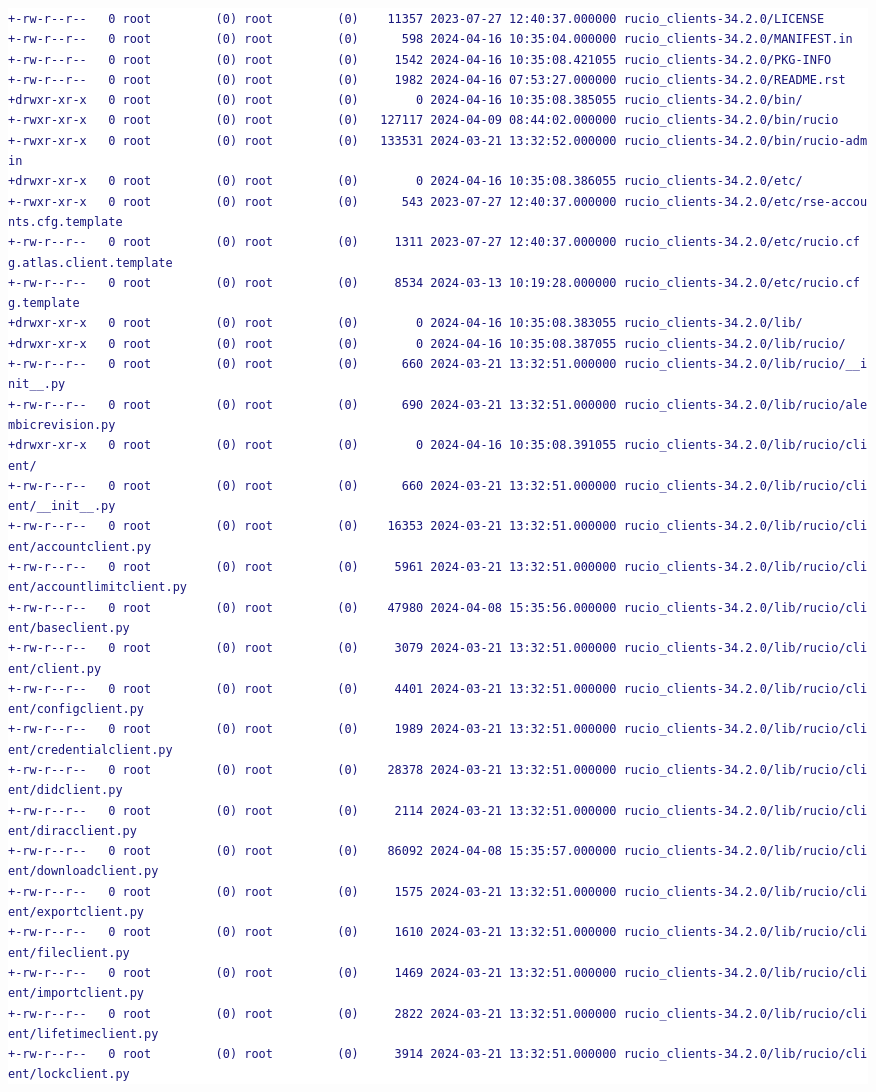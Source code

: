 ```diff
+-rw-r--r--   0 root         (0) root         (0)    11357 2023-07-27 12:40:37.000000 rucio_clients-34.2.0/LICENSE
+-rw-r--r--   0 root         (0) root         (0)      598 2024-04-16 10:35:04.000000 rucio_clients-34.2.0/MANIFEST.in
+-rw-r--r--   0 root         (0) root         (0)     1542 2024-04-16 10:35:08.421055 rucio_clients-34.2.0/PKG-INFO
+-rw-r--r--   0 root         (0) root         (0)     1982 2024-04-16 07:53:27.000000 rucio_clients-34.2.0/README.rst
+drwxr-xr-x   0 root         (0) root         (0)        0 2024-04-16 10:35:08.385055 rucio_clients-34.2.0/bin/
+-rwxr-xr-x   0 root         (0) root         (0)   127117 2024-04-09 08:44:02.000000 rucio_clients-34.2.0/bin/rucio
+-rwxr-xr-x   0 root         (0) root         (0)   133531 2024-03-21 13:32:52.000000 rucio_clients-34.2.0/bin/rucio-admin
+drwxr-xr-x   0 root         (0) root         (0)        0 2024-04-16 10:35:08.386055 rucio_clients-34.2.0/etc/
+-rwxr-xr-x   0 root         (0) root         (0)      543 2023-07-27 12:40:37.000000 rucio_clients-34.2.0/etc/rse-accounts.cfg.template
+-rw-r--r--   0 root         (0) root         (0)     1311 2023-07-27 12:40:37.000000 rucio_clients-34.2.0/etc/rucio.cfg.atlas.client.template
+-rw-r--r--   0 root         (0) root         (0)     8534 2024-03-13 10:19:28.000000 rucio_clients-34.2.0/etc/rucio.cfg.template
+drwxr-xr-x   0 root         (0) root         (0)        0 2024-04-16 10:35:08.383055 rucio_clients-34.2.0/lib/
+drwxr-xr-x   0 root         (0) root         (0)        0 2024-04-16 10:35:08.387055 rucio_clients-34.2.0/lib/rucio/
+-rw-r--r--   0 root         (0) root         (0)      660 2024-03-21 13:32:51.000000 rucio_clients-34.2.0/lib/rucio/__init__.py
+-rw-r--r--   0 root         (0) root         (0)      690 2024-03-21 13:32:51.000000 rucio_clients-34.2.0/lib/rucio/alembicrevision.py
+drwxr-xr-x   0 root         (0) root         (0)        0 2024-04-16 10:35:08.391055 rucio_clients-34.2.0/lib/rucio/client/
+-rw-r--r--   0 root         (0) root         (0)      660 2024-03-21 13:32:51.000000 rucio_clients-34.2.0/lib/rucio/client/__init__.py
+-rw-r--r--   0 root         (0) root         (0)    16353 2024-03-21 13:32:51.000000 rucio_clients-34.2.0/lib/rucio/client/accountclient.py
+-rw-r--r--   0 root         (0) root         (0)     5961 2024-03-21 13:32:51.000000 rucio_clients-34.2.0/lib/rucio/client/accountlimitclient.py
+-rw-r--r--   0 root         (0) root         (0)    47980 2024-04-08 15:35:56.000000 rucio_clients-34.2.0/lib/rucio/client/baseclient.py
+-rw-r--r--   0 root         (0) root         (0)     3079 2024-03-21 13:32:51.000000 rucio_clients-34.2.0/lib/rucio/client/client.py
+-rw-r--r--   0 root         (0) root         (0)     4401 2024-03-21 13:32:51.000000 rucio_clients-34.2.0/lib/rucio/client/configclient.py
+-rw-r--r--   0 root         (0) root         (0)     1989 2024-03-21 13:32:51.000000 rucio_clients-34.2.0/lib/rucio/client/credentialclient.py
+-rw-r--r--   0 root         (0) root         (0)    28378 2024-03-21 13:32:51.000000 rucio_clients-34.2.0/lib/rucio/client/didclient.py
+-rw-r--r--   0 root         (0) root         (0)     2114 2024-03-21 13:32:51.000000 rucio_clients-34.2.0/lib/rucio/client/diracclient.py
+-rw-r--r--   0 root         (0) root         (0)    86092 2024-04-08 15:35:57.000000 rucio_clients-34.2.0/lib/rucio/client/downloadclient.py
+-rw-r--r--   0 root         (0) root         (0)     1575 2024-03-21 13:32:51.000000 rucio_clients-34.2.0/lib/rucio/client/exportclient.py
+-rw-r--r--   0 root         (0) root         (0)     1610 2024-03-21 13:32:51.000000 rucio_clients-34.2.0/lib/rucio/client/fileclient.py
+-rw-r--r--   0 root         (0) root         (0)     1469 2024-03-21 13:32:51.000000 rucio_clients-34.2.0/lib/rucio/client/importclient.py
+-rw-r--r--   0 root         (0) root         (0)     2822 2024-03-21 13:32:51.000000 rucio_clients-34.2.0/lib/rucio/client/lifetimeclient.py
+-rw-r--r--   0 root         (0) root         (0)     3914 2024-03-21 13:32:51.000000 rucio_clients-34.2.0/lib/rucio/client/lockclient.py
```